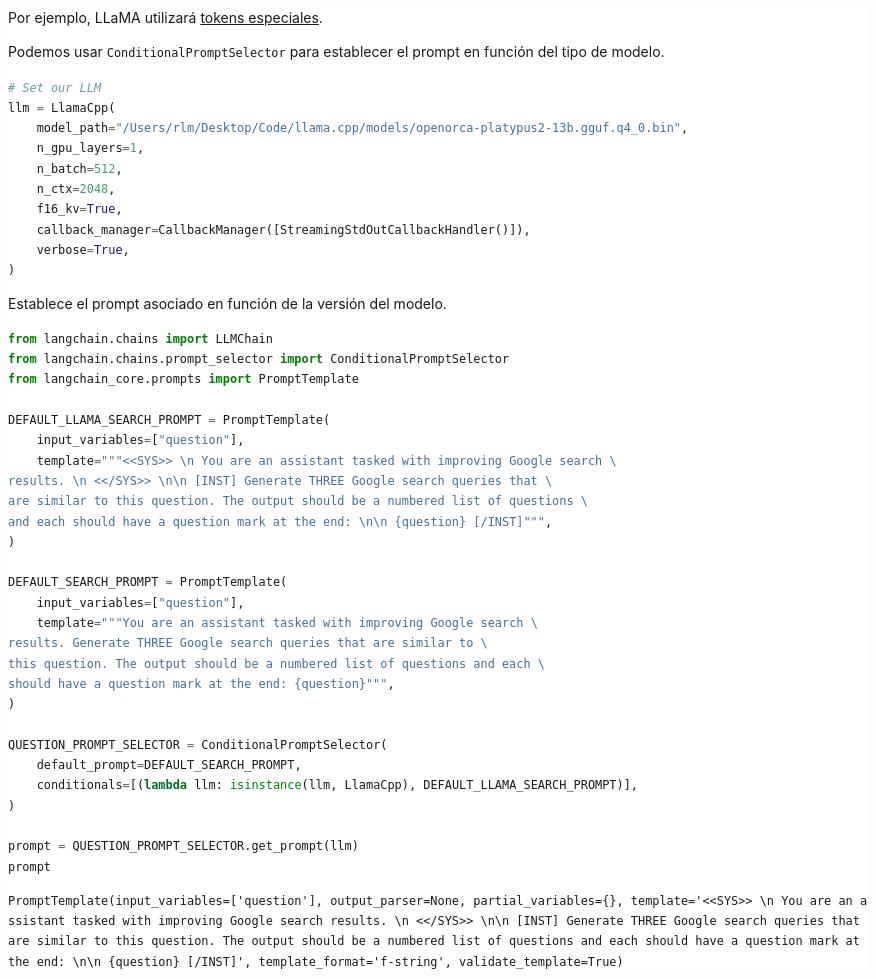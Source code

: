 Por ejemplo, LLaMA utilizará [tokens especiales](https://twitter.com/RLanceMartin/status/1681879318493003776?s=20).

Podemos usar `ConditionalPromptSelector` para establecer el prompt en función del tipo de modelo.

```python
# Set our LLM
llm = LlamaCpp(
    model_path="/Users/rlm/Desktop/Code/llama.cpp/models/openorca-platypus2-13b.gguf.q4_0.bin",
    n_gpu_layers=1,
    n_batch=512,
    n_ctx=2048,
    f16_kv=True,
    callback_manager=CallbackManager([StreamingStdOutCallbackHandler()]),
    verbose=True,
)
```

Establece el prompt asociado en función de la versión del modelo.

```python
from langchain.chains import LLMChain
from langchain.chains.prompt_selector import ConditionalPromptSelector
from langchain_core.prompts import PromptTemplate

DEFAULT_LLAMA_SEARCH_PROMPT = PromptTemplate(
    input_variables=["question"],
    template="""<<SYS>> \n You are an assistant tasked with improving Google search \
results. \n <</SYS>> \n\n [INST] Generate THREE Google search queries that \
are similar to this question. The output should be a numbered list of questions \
and each should have a question mark at the end: \n\n {question} [/INST]""",
)

DEFAULT_SEARCH_PROMPT = PromptTemplate(
    input_variables=["question"],
    template="""You are an assistant tasked with improving Google search \
results. Generate THREE Google search queries that are similar to \
this question. The output should be a numbered list of questions and each \
should have a question mark at the end: {question}""",
)

QUESTION_PROMPT_SELECTOR = ConditionalPromptSelector(
    default_prompt=DEFAULT_SEARCH_PROMPT,
    conditionals=[(lambda llm: isinstance(llm, LlamaCpp), DEFAULT_LLAMA_SEARCH_PROMPT)],
)

prompt = QUESTION_PROMPT_SELECTOR.get_prompt(llm)
prompt
```

```output
PromptTemplate(input_variables=['question'], output_parser=None, partial_variables={}, template='<<SYS>> \n You are an assistant tasked with improving Google search results. \n <</SYS>> \n\n [INST] Generate THREE Google search queries that are similar to this question. The output should be a numbered list of questions and each should have a question mark at the end: \n\n {question} [/INST]', template_format='f-string', validate_template=True)
```
